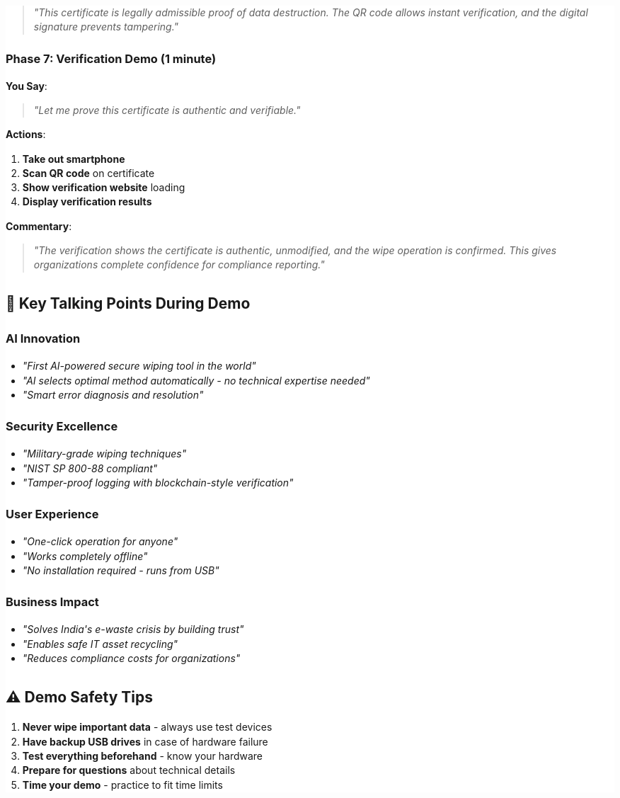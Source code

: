 > _"This certificate is legally admissible proof of data destruction. The QR code allows instant verification, and the digital signature prevents tampering."_

### **Phase 7: Verification Demo** (1 minute)

**You Say**:

> _"Let me prove this certificate is authentic and verifiable."_

**Actions**:

1. **Take out smartphone**
2. **Scan QR code** on certificate
3. **Show verification website** loading
4. **Display verification results**

**Commentary**:

> _"The verification shows the certificate is authentic, unmodified, and the wipe operation is confirmed. This gives organizations complete confidence for compliance reporting."_

## 🎯 **Key Talking Points During Demo**

### **AI Innovation**

- _"First AI-powered secure wiping tool in the world"_
- _"AI selects optimal method automatically - no technical expertise needed"_
- _"Smart error diagnosis and resolution"_

### **Security Excellence**

- _"Military-grade wiping techniques"_
- _"NIST SP 800-88 compliant"_
- _"Tamper-proof logging with blockchain-style verification"_

### **User Experience**

- _"One-click operation for anyone"_
- _"Works completely offline"_
- _"No installation required - runs from USB"_

### **Business Impact**

- _"Solves India's e-waste crisis by building trust"_
- _"Enables safe IT asset recycling"_
- _"Reduces compliance costs for organizations"_

## ⚠️ **Demo Safety Tips**

1. **Never wipe important data** - always use test devices
2. **Have backup USB drives** in case of hardware failure
3. **Test everything beforehand** - know your hardware
4. **Prepare for questions** about technical details
5. **Time your demo** - practice to fit time limits
